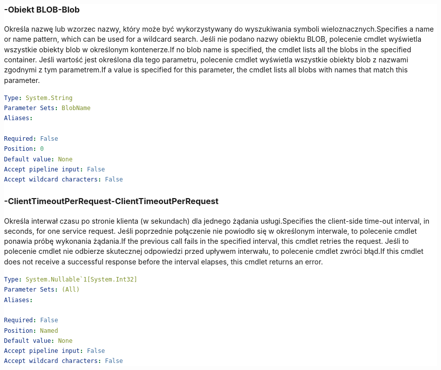 ### <span data-ttu-id="1724e-125">-Obiekt BLOB</span><span class="sxs-lookup"><span data-stu-id="1724e-125">-Blob</span></span>
<span data-ttu-id="1724e-126">Określa nazwę lub wzorzec nazwy, który może być wykorzystywany do wyszukiwania symboli wieloznacznych.</span><span class="sxs-lookup"><span data-stu-id="1724e-126">Specifies a name or name pattern, which can be used for a wildcard search.</span></span>
<span data-ttu-id="1724e-127">Jeśli nie podano nazwy obiektu BLOB, polecenie cmdlet wyświetla wszystkie obiekty blob w określonym kontenerze.</span><span class="sxs-lookup"><span data-stu-id="1724e-127">If no blob name is specified, the cmdlet lists all the blobs in the specified container.</span></span>
<span data-ttu-id="1724e-128">Jeśli wartość jest określona dla tego parametru, polecenie cmdlet wyświetla wszystkie obiekty blob z nazwami zgodnymi z tym parametrem.</span><span class="sxs-lookup"><span data-stu-id="1724e-128">If a value is specified for this parameter, the cmdlet lists all blobs with names that match this parameter.</span></span>

```yaml
Type: System.String
Parameter Sets: BlobName
Aliases:

Required: False
Position: 0
Default value: None
Accept pipeline input: False
Accept wildcard characters: False
```

### <span data-ttu-id="1724e-129">-ClientTimeoutPerRequest</span><span class="sxs-lookup"><span data-stu-id="1724e-129">-ClientTimeoutPerRequest</span></span>
<span data-ttu-id="1724e-130">Określa interwał czasu po stronie klienta (w sekundach) dla jednego żądania usługi.</span><span class="sxs-lookup"><span data-stu-id="1724e-130">Specifies the client-side time-out interval, in seconds, for one service request.</span></span>
<span data-ttu-id="1724e-131">Jeśli poprzednie połączenie nie powiodło się w określonym interwale, to polecenie cmdlet ponawia próbę wykonania żądania.</span><span class="sxs-lookup"><span data-stu-id="1724e-131">If the previous call fails in the specified interval, this cmdlet retries the request.</span></span>
<span data-ttu-id="1724e-132">Jeśli to polecenie cmdlet nie odbierze skutecznej odpowiedzi przed upływem interwału, to polecenie cmdlet zwróci błąd.</span><span class="sxs-lookup"><span data-stu-id="1724e-132">If this cmdlet does not receive a successful response before the interval elapses, this cmdlet returns an error.</span></span>

```yaml
Type: System.Nullable`1[System.Int32]
Parameter Sets: (All)
Aliases:

Required: False
Position: Named
Default value: None
Accept pipeline input: False
Accept wildcard characters: False
```
